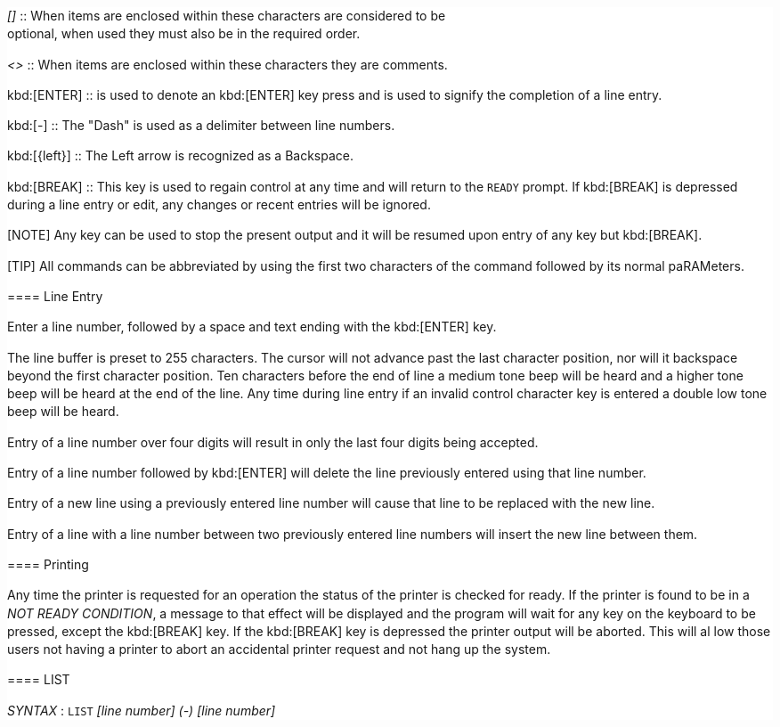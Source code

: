 *[]* :: When items are enclosed within these characters are considered to be  
optional, when used they must also be in the required order. 

*<>* :: When items are enclosed within these characters they are comments. 

kbd:[ENTER] :: is used to denote an kbd:[ENTER] key press and is used to 
signify the completion of a line entry. 

kbd:[-] :: The "Dash" is used as a delimiter between line numbers. 

kbd:[{left}] :: The Left arrow is recognized as a Backspace. 

kbd:[BREAK] :: This key is used to regain control at any time and will return to 
the `READY` prompt.  If kbd:[BREAK] is depressed during a line entry or 
edit, any changes or recent entries will be ignored. 

[NOTE]
Any key can be used to stop the present output and it will be 
resumed upon entry of any key but kbd:[BREAK]. 

[TIP]
All commands can be abbreviated by using the first two 
characters of the command followed by its normal paRAMeters. 
 

==== Line Entry

Enter a line number, followed by a space and text ending with 
the kbd:[ENTER] key. 

The line buffer is preset to 255 characters.  The cursor will not advance past the last character position, nor will it backspace beyond the first character position. Ten characters before the end of line a medium tone beep will be heard and a higher tone beep will be heard at the end of the line. Any time during line entry if an invalid control character key is entered a double low tone beep will be heard.

Entry of a line number over four digits will result in only 
the last four digits being accepted. 

Entry of a line number followed by kbd:[ENTER] will delete the 
line previously entered using that line number. 

Entry of a new line using a previously entered line number 
will cause that line to be replaced with the new line. 

Entry of a line with a line number between two previously 
entered line numbers will insert the new line between them. 

==== Printing

Any time the printer is requested for an operation the status of the printer is checked for ready. If the printer is found to be in a *NOT READY CONDITION*, a message to that effect will be displayed and the program will wait for any key on the keyboard to be pressed, except the kbd:[BREAK] key. If the kbd:[BREAK] key is depressed the printer output will be aborted. This will al low those users not having a printer to abort an accidental printer request and not hang up the system.


==== LIST 


*SYNTAX* : `LIST` _[line number] (-) [line number]_
